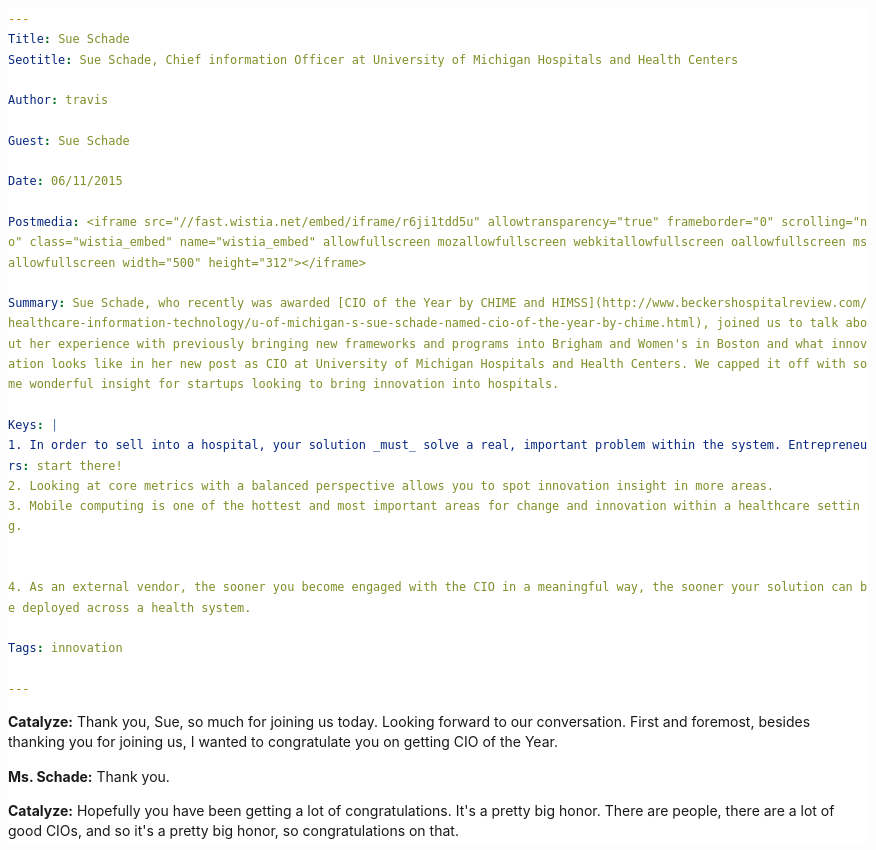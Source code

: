 ```yaml
---
Title: Sue Schade
Seotitle: Sue Schade, Chief information Officer at University of Michigan Hospitals and Health Centers

Author: travis

Guest: Sue Schade

Date: 06/11/2015

Postmedia: <iframe src="//fast.wistia.net/embed/iframe/r6ji1tdd5u" allowtransparency="true" frameborder="0" scrolling="no" class="wistia_embed" name="wistia_embed" allowfullscreen mozallowfullscreen webkitallowfullscreen oallowfullscreen msallowfullscreen width="500" height="312"></iframe>

Summary: Sue Schade, who recently was awarded [CIO of the Year by CHIME and HIMSS](http://www.beckershospitalreview.com/healthcare-information-technology/u-of-michigan-s-sue-schade-named-cio-of-the-year-by-chime.html), joined us to talk about her experience with previously bringing new frameworks and programs into Brigham and Women's in Boston and what innovation looks like in her new post as CIO at University of Michigan Hospitals and Health Centers. We capped it off with some wonderful insight for startups looking to bring innovation into hospitals.

Keys: |
1. In order to sell into a hospital, your solution _must_ solve a real, important problem within the system. Entrepreneurs: start there!
2. Looking at core metrics with a balanced perspective allows you to spot innovation insight in more areas.
3. Mobile computing is one of the hottest and most important areas for change and innovation within a healthcare setting.


4. As an external vendor, the sooner you become engaged with the CIO in a meaningful way, the sooner your solution can be deployed across a health system.

Tags: innovation

---
```

<iframe src="//fast.wistia.net/embed/iframe/h1beja9s0q" allowtransparency="true" frameborder="0" scrolling="no" class="wistia_embed" name="wistia_embed" allowfullscreen mozallowfullscreen webkitallowfullscreen oallowfullscreen msallowfullscreen width="500" height="312"></iframe>

**Catalyze:** Thank you, Sue, so much for joining us today. Looking forward to our conversation. First and foremost, besides thanking you for joining us, I wanted to congratulate you on getting CIO of the Year.

**Ms. Schade:** Thank you.

**Catalyze:** Hopefully you have been getting a lot of congratulations. It's a pretty big honor. There are people, there are a lot of good CIOs, and so it's a pretty big honor, so congratulations on that.
